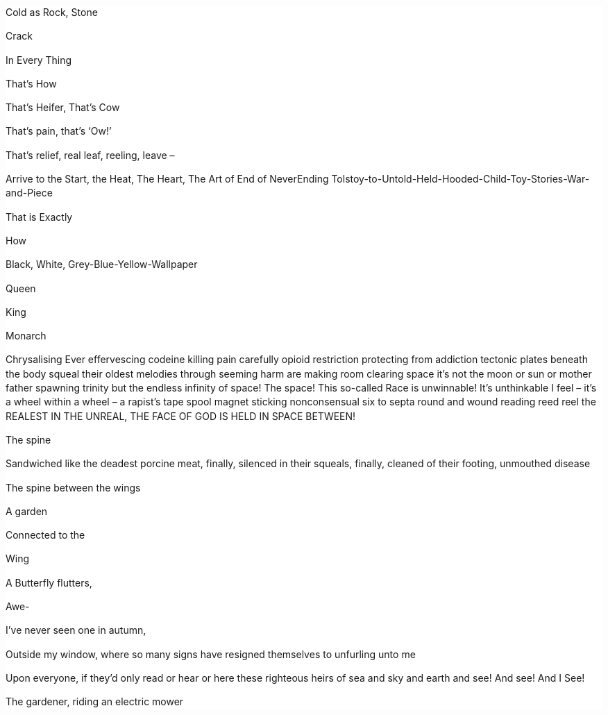 


Cold as Rock, Stone

Crack 

In Every Thing 

That’s How 

That’s Heifer, That’s Cow 

That’s pain, that’s ‘Ow!’

That’s relief, real leaf, reeling, leave – 

Arrive to the Start, the Heat, The Heart, The Art of End of NeverEnding Tolstoy-to-Untold-Held-Hooded-Child-Toy-Stories-War-and-Piece

That is Exactly 

How 

Black, White, Grey-Blue-Yellow-Wallpaper 

Queen 

King

Monarch 

Chrysalising Ever effervescing codeine killing pain carefully opioid restriction protecting from addiction tectonic plates beneath the body squeal their oldest melodies through seeming harm are making room clearing space it’s not the moon or sun or mother father spawning trinity but the endless infinity of space! The space! This so-called Race is unwinnable! It’s unthinkable I feel – it’s a wheel within a wheel – a rapist’s tape spool magnet sticking nonconsensual six to septa round and wound reading reed reel the REALEST IN THE UNREAL, THE FACE OF GOD IS HELD IN SPACE BETWEEN!

The spine

Sandwiched like the deadest porcine meat, finally, silenced in their squeals, finally, cleaned of their footing, unmouthed disease

The spine between the wings 

A garden 

Connected to the 

Wing 

A Butterfly flutters, 

Awe- 

I’ve never seen one in autumn,

Outside my window, where so many signs have resigned themselves to unfurling unto me 

Upon everyone, if they’d only read or hear or here these righteous heirs of sea and sky and earth and see! And see! And I See!

The gardener, riding an electric mower 
